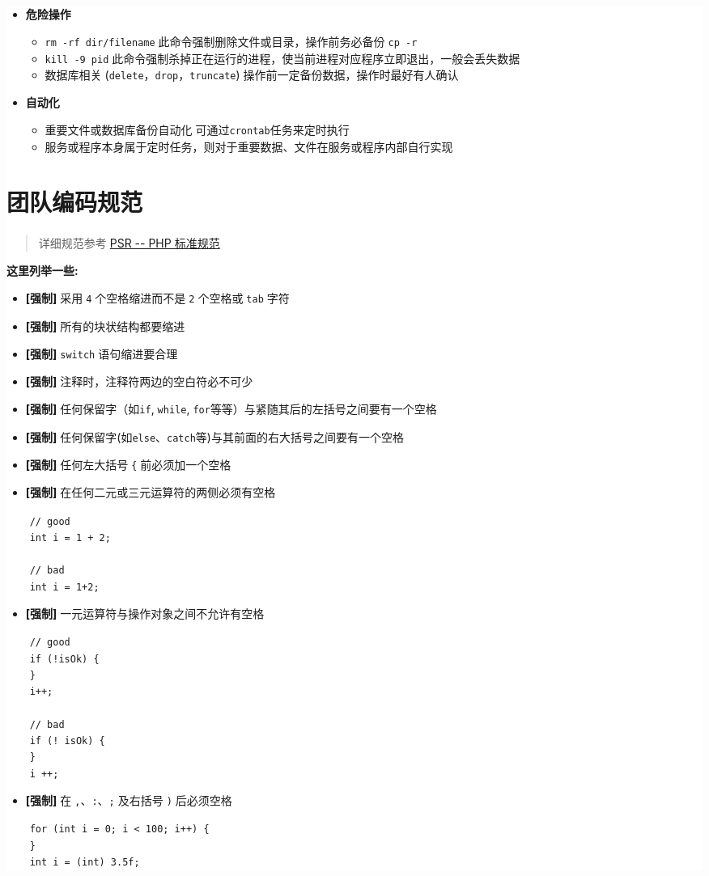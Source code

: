 - **危险操作**
  - `rm -rf dir/filename` 此命令强制删除文件或目录，操作前务必备份 `cp -r`
  - `kill -9 pid` 此命令强制杀掉正在运行的进程，使当前进程对应程序立即退出，一般会丢失数据
  - 数据库相关 (`delete`，`drop`，`truncate`) 操作前一定备份数据，操作时最好有人确认

- **自动化**
  - 重要文件或数据库备份自动化 可通过`crontab`任务来定时执行
  - 服务或程序本身属于定时任务，则对于重要数据、文件在服务或程序内部自行实现
  
# 团队编码规范

> 详细规范参考 [PSR -- PHP 标准规范](https://psr.phphub.org/)

**这里列举一些:**

- **[强制]** 采用 `4` 个空格缩进而不是 `2` 个空格或 `tab` 字符

- **[强制]** 所有的块状结构都要缩进

- **[强制]** `switch` 语句缩进要合理

- **[强制]** 注释时，注释符两边的空白符必不可少

- **[强制]** 任何保留字（如`if`, `while`, `for`等等）与紧随其后的左括号之间要有一个空格

- **[强制]** 任何保留字(如`else`、`catch`等)与其前面的右大括号之间要有一个空格

- **[强制]** 任何左大括号 `{` 前必须加一个空格

- **[强制]** 在任何二元或三元运算符的两侧必须有空格

```
    // good
    int i = 1 + 2;
    
    // bad
    int i = 1+2;
```

- **[强制]** 一元运算符与操作对象之间不允许有空格

```
    // good
    if (!isOk) {
    }
    i++;
    
    // bad
    if (! isOk) {
    }
    i ++;
```

- **[强制]** 在 `,`、`:`、`;` 及右括号 `)` 后必须空格

```
    for (int i = 0; i < 100; i++) {
    }
    int i = (int) 3.5f;
```
